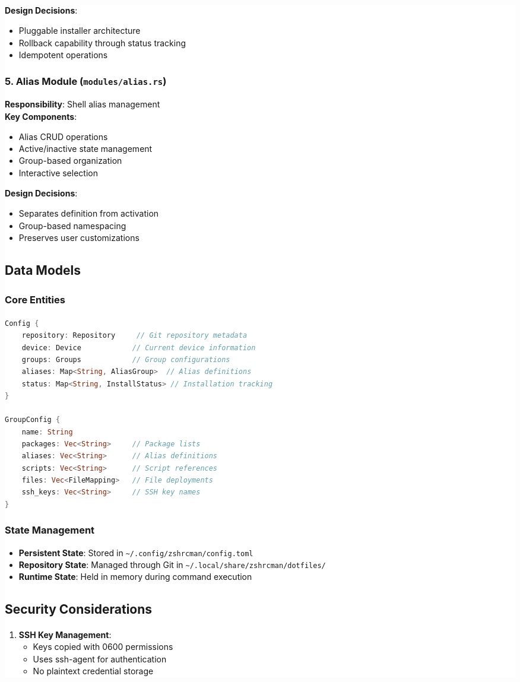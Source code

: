 **Design Decisions**:
- Pluggable installer architecture
- Rollback capability through status tracking
- Idempotent operations

### 5. Alias Module (`modules/alias.rs`)
**Responsibility**: Shell alias management  
**Key Components**:
- Alias CRUD operations
- Active/inactive state management
- Group-based organization
- Interactive selection

**Design Decisions**:
- Separates definition from activation
- Group-based namespacing
- Preserves user customizations

## Data Models

### Core Entities

```rust
Config {
    repository: Repository     // Git repository metadata
    device: Device            // Current device information
    groups: Groups            // Group configurations
    aliases: Map<String, AliasGroup>  // Alias definitions
    status: Map<String, InstallStatus> // Installation tracking
}

GroupConfig {
    name: String
    packages: Vec<String>     // Package lists
    aliases: Vec<String>      // Alias definitions
    scripts: Vec<String>      // Script references
    files: Vec<FileMapping>   // File deployments
    ssh_keys: Vec<String>     // SSH key names
}
```

### State Management

- **Persistent State**: Stored in `~/.config/zshrcman/config.toml`
- **Repository State**: Managed through Git in `~/.local/share/zshrcman/dotfiles/`
- **Runtime State**: Held in memory during command execution

## Security Considerations

1. **SSH Key Management**: 
   - Keys copied with 0600 permissions
   - Uses ssh-agent for authentication
   - No plaintext credential storage
